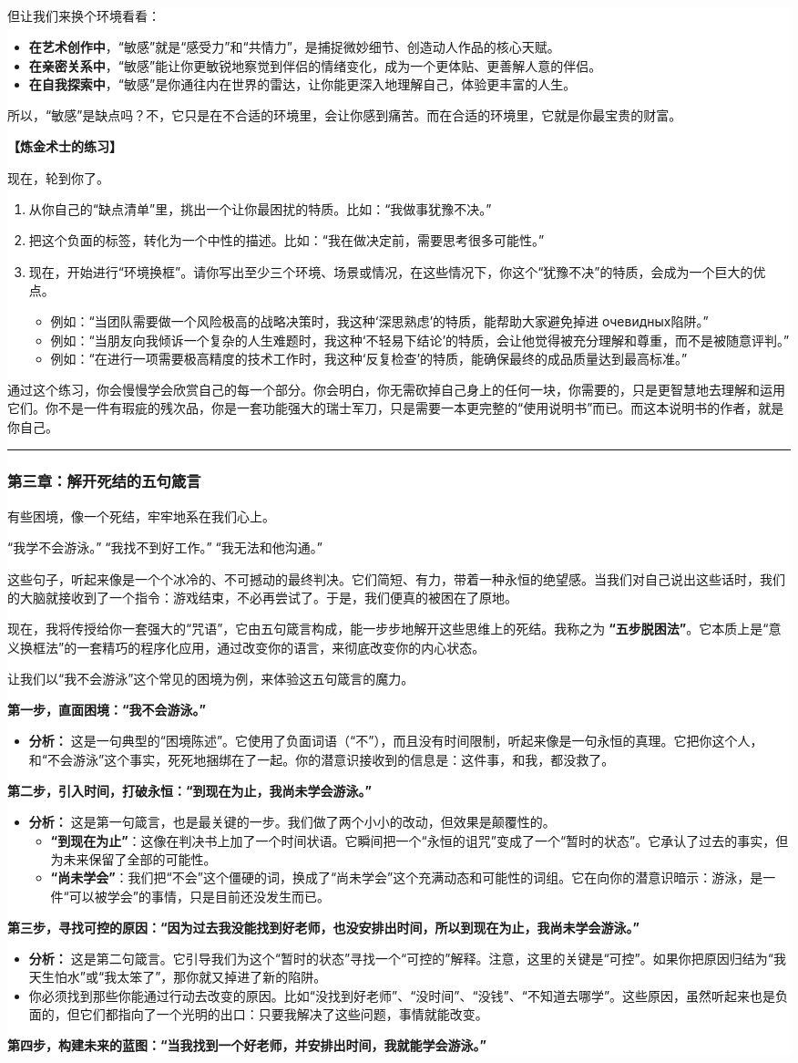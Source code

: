 但让我们来换个环境看看：

*   **在艺术创作中**，“敏感”就是“感受力”和“共情力”，是捕捉微妙细节、创造动人作品的核心天赋。
*   **在亲密关系中**，“敏感”能让你更敏锐地察觉到伴侣的情绪变化，成为一个更体贴、更善解人意的伴侣。
*   **在自我探索中**，“敏感”是你通往内在世界的雷达，让你能更深入地理解自己，体验更丰富的人生。

所以，“敏感”是缺点吗？不，它只是在不合适的环境里，会让你感到痛苦。而在合适的环境里，它就是你最宝贵的财富。

**【炼金术士的练习】**

现在，轮到你了。

1.  从你自己的“缺点清单”里，挑出一个让你最困扰的特质。比如：“我做事犹豫不决。”
2.  把这个负面的标签，转化为一个中性的描述。比如：“我在做决定前，需要思考很多可能性。”
3.  现在，开始进行“环境换框”。请你写出至少三个环境、场景或情况，在这些情况下，你这个“犹豫不决”的特质，会成为一个巨大的优点。

    *   例如：“当团队需要做一个风险极高的战略决策时，我这种‘深思熟虑’的特质，能帮助大家避免掉进 очевидных陷阱。”
    *   例如：“当朋友向我倾诉一个复杂的人生难题时，我这种‘不轻易下结论’的特质，会让他觉得被充分理解和尊重，而不是被随意评判。”
    *   例如：“在进行一项需要极高精度的技术工作时，我这种‘反复检查’的特质，能确保最终的成品质量达到最高标准。”

通过这个练习，你会慢慢学会欣赏自己的每一个部分。你会明白，你无需砍掉自己身上的任何一块，你需要的，只是更智慧地去理解和运用它们。你不是一件有瑕疵的残次品，你是一套功能强大的瑞士军刀，只是需要一本更完整的“使用说明书”而已。而这本说明书的作者，就是你自己。

---

### **第三章：解开死结的五句箴言**

有些困境，像一个死结，牢牢地系在我们心上。

“我学不会游泳。”
“我找不到好工作。”
“我无法和他沟通。”

这些句子，听起来像是一个个冰冷的、不可撼动的最终判决。它们简短、有力，带着一种永恒的绝望感。当我们对自己说出这些话时，我们的大脑就接收到了一个指令：游戏结束，不必再尝试了。于是，我们便真的被困在了原地。

现在，我将传授给你一套强大的“咒语”，它由五句箴言构成，能一步步地解开这些思维上的死结。我称之为 **“五步脱困法”**。它本质上是“意义换框法”的一套精巧的程序化应用，通过改变你的语言，来彻底改变你的内心状态。

让我们以“我不会游泳”这个常见的困境为例，来体验这五句箴言的魔力。

**第一步，直面困境：“我不会游泳。”**

*   **分析：** 这是一句典型的“困境陈述”。它使用了负面词语（“不”），而且没有时间限制，听起来像是一句永恒的真理。它把你这个人，和“不会游泳”这个事实，死死地捆绑在了一起。你的潜意识接收到的信息是：这件事，和我，都没救了。

**第二步，引入时间，打破永恒：“到现在为止，我尚未学会游泳。”**

*   **分析：** 这是第一句箴言，也是最关键的一步。我们做了两个小小的改动，但效果是颠覆性的。
    *   **“到现在为止”**：这像在判决书上加了一个时间状语。它瞬间把一个“永恒的诅咒”变成了一个“暂时的状态”。它承认了过去的事实，但为未来保留了全部的可能性。
    *   **“尚未学会”**：我们把“不会”这个僵硬的词，换成了“尚未学会”这个充满动态和可能性的词组。它在向你的潜意识暗示：游泳，是一件“可以被学会”的事情，只是目前还没发生而已。

**第三步，寻找可控的原因：“因为过去我没能找到好老师，也没安排出时间，所以到现在为止，我尚未学会游泳。”**

*   **分析：** 这是第二句箴言。它引导我们为这个“暂时的状态”寻找一个“可控的”解释。注意，这里的关键是“可控”。如果你把原因归结为“我天生怕水”或“我太笨了”，那你就又掉进了新的陷阱。
*   你必须找到那些你能通过行动去改变的原因。比如“没找到好老师”、“没时间”、“没钱”、“不知道去哪学”。这些原因，虽然听起来也是负面的，但它们都指向了一个光明的出口：只要我解决了这些问题，事情就能改变。

**第四步，构建未来的蓝图：“当我找到一个好老师，并安排出时间，我就能学会游泳。”**
